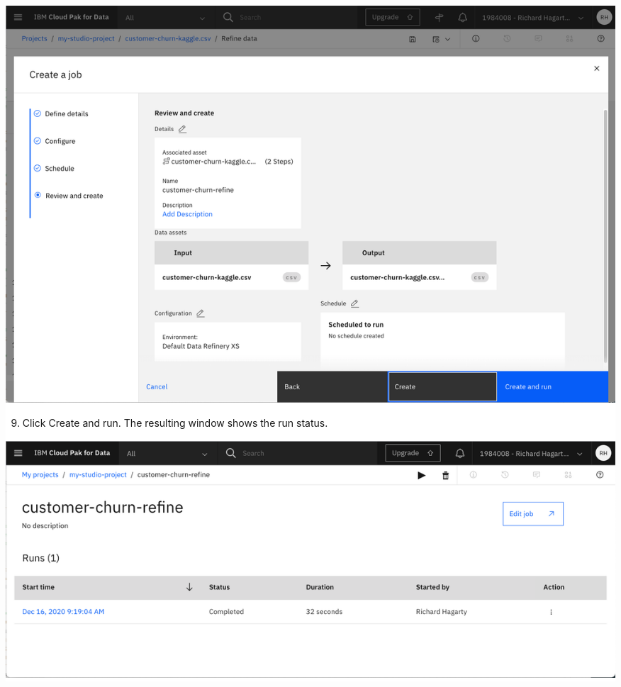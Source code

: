![schedule-refine-job](https://github.com/Anam-Mahmood/Gain-hidden-insights-from-your-data-using-IBM-Watson-Studio/blob/main/images/schedule-refine-job.png?raw=true)

9. Click Create and run.
The resulting window shows the run status.

![refine-job-status](https://github.com/Anam-Mahmood/Gain-hidden-insights-from-your-data-using-IBM-Watson-Studio/blob/main/images/refine-job-status.png?raw=true)
